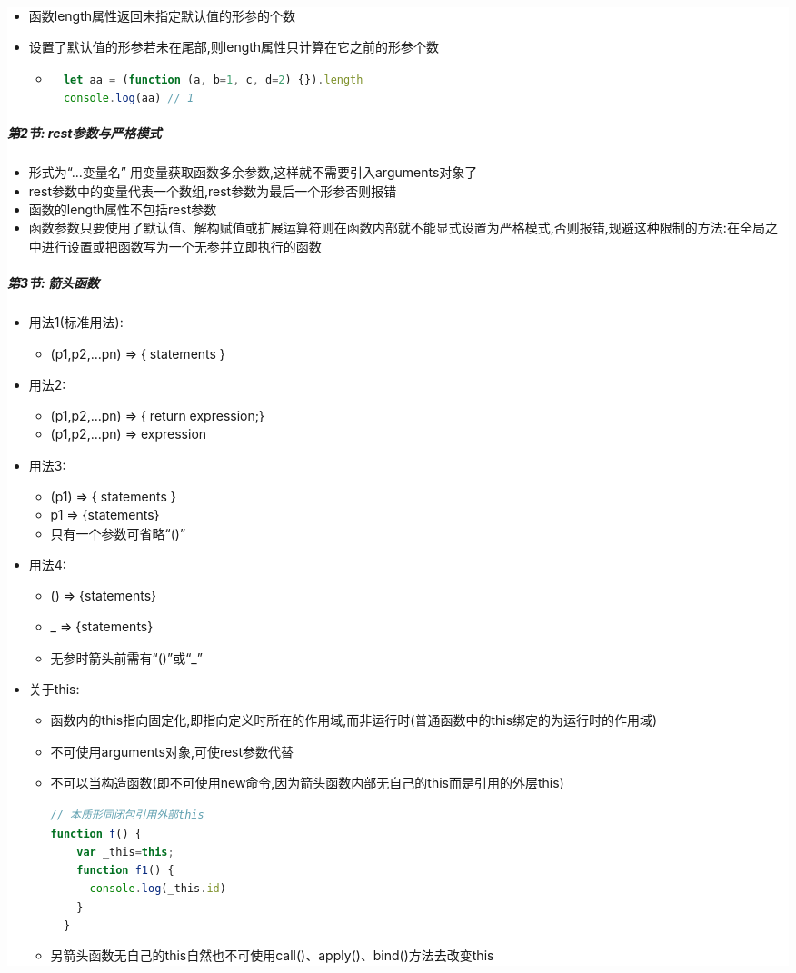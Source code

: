 - 函数length属性返回未指定默认值的形参的个数

- 设置了默认值的形参若未在尾部,则length属性只计算在它之前的形参个数

    - ```javascript
        let aa = (function (a, b=1, c, d=2) {}).length
        console.log(aa) // 1
        ```

        

##### 第2节: rest参数与严格模式

- 形式为“...变量名” 用变量获取函数多余参数,这样就不需要引入arguments对象了
- rest参数中的变量代表一个数组,rest参数为最后一个形参否则报错
- 函数的length属性不包括rest参数
- 函数参数只要使用了默认值、解构赋值或扩展运算符则在函数内部就不能显式设置为严格模式,否则报错,规避这种限制的方法:在全局之中进行设置或把函数写为一个无参并立即执行的函数

##### 第3节: 箭头函数

- 用法1(标准用法): 
  
    - (p1,p2,...pn) => { statements }
- 用法2: 
    - (p1,p2,...pn) => { return expression;} 
    - (p1,p2,...pn) => expression

- 用法3:
    - (p1) => { statements }
    - p1 => {statements}
    - 只有一个参数可省略“()”

- 用法4:

    - () => {statements}

    - _ => {statements}
    - 无参时箭头前需有“()”或“_”

- 关于this:

    - 函数内的this指向固定化,即指向定义时所在的作用域,而非运行时(普通函数中的this绑定的为运行时的作用域)

    - 不可使用arguments对象,可使rest参数代替

    - 不可以当构造函数(即不可使用new命令,因为箭头函数内部无自己的this而是引用的外层this)

        ```javascript
        // 本质形同闭包引用外部this
        function f() {
            var _this=this;
            function f1() {
              console.log(_this.id)
            }
          }
        ```

    - 另箭头函数无自己的this自然也不可使用call()、apply()、bind()方法去改变this
